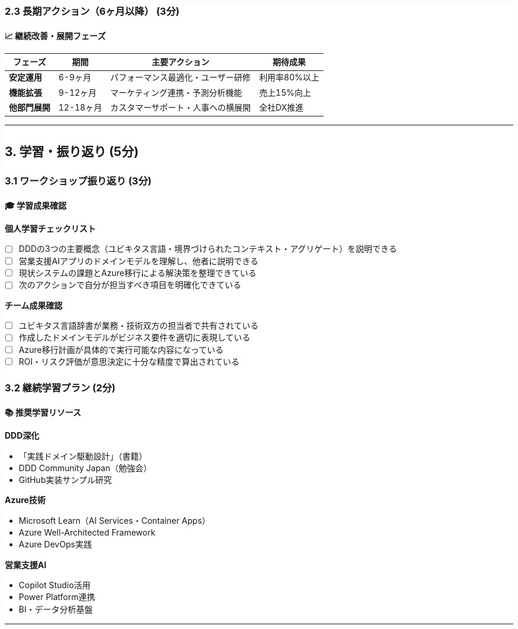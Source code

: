 ```mermaid
```

### 2.3 長期アクション（6ヶ月以降） (3分)

#### 📈 継続改善・展開フェーズ

| フェーズ | 期間 | 主要アクション | 期待成果 |
|----------|------|----------------|----------|
| **安定運用** | 6-9ヶ月 | パフォーマンス最適化・ユーザー研修 | 利用率80%以上 |
| **機能拡張** | 9-12ヶ月 | マーケティング連携・予測分析機能 | 売上15%向上 |
| **他部門展開** | 12-18ヶ月 | カスタマーサポート・人事への横展開 | 全社DX推進 |

---

## 3. 学習・振り返り (5分)

### 3.1 ワークショップ振り返り (3分)

#### 🎓 学習成果確認

**個人学習チェックリスト**
- [ ] DDDの3つの主要概念（ユビキタス言語・境界づけられたコンテキスト・アグリゲート）を説明できる
- [ ] 営業支援AIアプリのドメインモデルを理解し、他者に説明できる
- [ ] 現状システムの課題とAzure移行による解決策を整理できている
- [ ] 次のアクションで自分が担当すべき項目を明確化できている

**チーム成果確認**
- [ ] ユビキタス言語辞書が業務・技術双方の担当者で共有されている
- [ ] 作成したドメインモデルがビジネス要件を適切に表現している
- [ ] Azure移行計画が具体的で実行可能な内容になっている
- [ ] ROI・リスク評価が意思決定に十分な精度で算出されている

### 3.2 継続学習プラン (2分)

#### 📚 推奨学習リソース

**DDD深化**
- 「実践ドメイン駆動設計」（書籍）
- DDD Community Japan（勉強会）
- GitHub実装サンプル研究

**Azure技術**
- Microsoft Learn（AI Services・Container Apps）
- Azure Well-Architected Framework
- Azure DevOps実践

**営業支援AI**
- Copilot Studio活用
- Power Platform連携
- BI・データ分析基盤

---